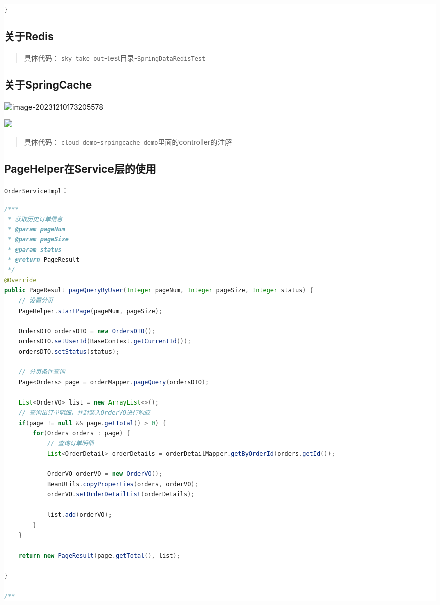 ```java
}
```





## 关于Redis

> 具体代码： `sky-take-out`-test目录-`SpringDataRedisTest`



## 关于SpringCache

![image-20231210173205578](https://s2.loli.net/2023/12/10/8gMla6eAfyENsVi.png)

![](https://s2.loli.net/2023/12/10/KVLdzwgsNQkPZ5G.png)

> 具体代码： `cloud-demo`-`srpingcache-demo`里面的controller的注解

## PageHelper在Service层的使用

`OrderServiceImpl`：

```java
/***
 * 获取历史订单信息
 * @param pageNum
 * @param pageSize
 * @param status
 * @return PageResult
 */
@Override
public PageResult pageQueryByUser(Integer pageNum, Integer pageSize, Integer status) {
    // 设置分页
    PageHelper.startPage(pageNum, pageSize);

    OrdersDTO ordersDTO = new OrdersDTO();
    ordersDTO.setUserId(BaseContext.getCurrentId());
    ordersDTO.setStatus(status);

    // 分页条件查询
    Page<Orders> page = orderMapper.pageQuery(ordersDTO);

    List<OrderVO> list = new ArrayList<>();
    // 查询出订单明细，并封装入OrderVO进行响应
    if(page != null && page.getTotal() > 0) {
        for(Orders orders : page) {
            // 查询订单明细
            List<OrderDetail> orderDetails = orderDetailMapper.getByOrderId(orders.getId());

            OrderVO orderVO = new OrderVO();
            BeanUtils.copyProperties(orders, orderVO);
            orderVO.setOrderDetailList(orderDetails);

            list.add(orderVO);
        }
    }

    return new PageResult(page.getTotal(), list);

}

/**
```